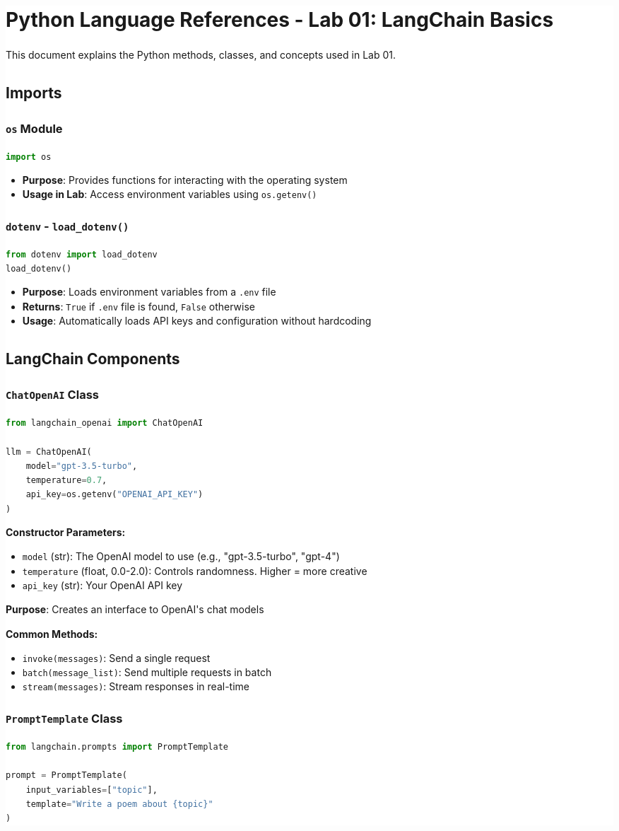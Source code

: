 # Python Language References - Lab 01: LangChain Basics

This document explains the Python methods, classes, and concepts used in Lab 01.

## Imports

### `os` Module
```python
import os
```
- **Purpose**: Provides functions for interacting with the operating system
- **Usage in Lab**: Access environment variables using `os.getenv()`

### `dotenv` - `load_dotenv()`
```python
from dotenv import load_dotenv
load_dotenv()
```
- **Purpose**: Loads environment variables from a `.env` file
- **Returns**: `True` if `.env` file is found, `False` otherwise
- **Usage**: Automatically loads API keys and configuration without hardcoding

## LangChain Components

### `ChatOpenAI` Class
```python
from langchain_openai import ChatOpenAI

llm = ChatOpenAI(
    model="gpt-3.5-turbo",
    temperature=0.7,
    api_key=os.getenv("OPENAI_API_KEY")
)
```

**Constructor Parameters:**
- `model` (str): The OpenAI model to use (e.g., "gpt-3.5-turbo", "gpt-4")
- `temperature` (float, 0.0-2.0): Controls randomness. Higher = more creative
- `api_key` (str): Your OpenAI API key

**Purpose**: Creates an interface to OpenAI's chat models

**Common Methods:**
- `invoke(messages)`: Send a single request
- `batch(message_list)`: Send multiple requests in batch
- `stream(messages)`: Stream responses in real-time

### `PromptTemplate` Class
```python
from langchain.prompts import PromptTemplate

prompt = PromptTemplate(
    input_variables=["topic"],
    template="Write a poem about {topic}"
)
```

